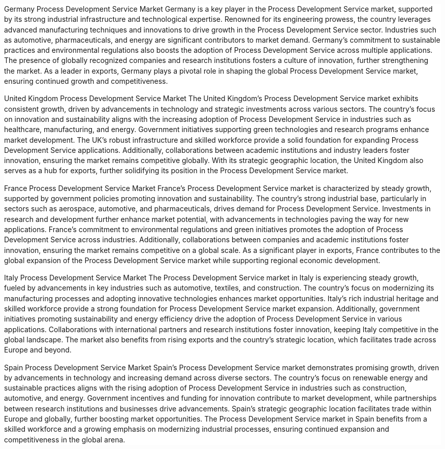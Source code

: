 Germany Process Development Service Market
Germany is a key player in the Process Development Service market, supported by its strong industrial infrastructure and technological expertise. Renowned for its engineering prowess, the country leverages advanced manufacturing techniques and innovations to drive growth in the Process Development Service sector. Industries such as automotive, pharmaceuticals, and energy are significant contributors to market demand. Germany’s commitment to sustainable practices and environmental regulations also boosts the adoption of Process Development Service across multiple applications. The presence of globally recognized companies and research institutions fosters a culture of innovation, further strengthening the market. As a leader in exports, Germany plays a pivotal role in shaping the global Process Development Service market, ensuring continued growth and competitiveness.

United Kingdom Process Development Service Market
The United Kingdom’s Process Development Service market exhibits consistent growth, driven by advancements in technology and strategic investments across various sectors. The country’s focus on innovation and sustainability aligns with the increasing adoption of Process Development Service in industries such as healthcare, manufacturing, and energy. Government initiatives supporting green technologies and research programs enhance market development. The UK’s robust infrastructure and skilled workforce provide a solid foundation for expanding Process Development Service applications. Additionally, collaborations between academic institutions and industry leaders foster innovation, ensuring the market remains competitive globally. With its strategic geographic location, the United Kingdom also serves as a hub for exports, further solidifying its position in the Process Development Service market.

France Process Development Service Market
France’s Process Development Service market is characterized by steady growth, supported by government policies promoting innovation and sustainability. The country’s strong industrial base, particularly in sectors such as aerospace, automotive, and pharmaceuticals, drives demand for Process Development Service. Investments in research and development further enhance market potential, with advancements in technologies paving the way for new applications. France’s commitment to environmental regulations and green initiatives promotes the adoption of Process Development Service across industries. Additionally, collaborations between companies and academic institutions foster innovation, ensuring the market remains competitive on a global scale. As a significant player in exports, France contributes to the global expansion of the Process Development Service market while supporting regional economic development.

Italy Process Development Service Market
The Process Development Service market in Italy is experiencing steady growth, fueled by advancements in key industries such as automotive, textiles, and construction. The country’s focus on modernizing its manufacturing processes and adopting innovative technologies enhances market opportunities. Italy’s rich industrial heritage and skilled workforce provide a strong foundation for Process Development Service market expansion. Additionally, government initiatives promoting sustainability and energy efficiency drive the adoption of Process Development Service in various applications. Collaborations with international partners and research institutions foster innovation, keeping Italy competitive in the global landscape. The market also benefits from rising exports and the country’s strategic location, which facilitates trade across Europe and beyond.

Spain Process Development Service Market
Spain’s Process Development Service market demonstrates promising growth, driven by advancements in technology and increasing demand across diverse sectors. The country’s focus on renewable energy and sustainable practices aligns with the rising adoption of Process Development Service in industries such as construction, automotive, and energy. Government incentives and funding for innovation contribute to market development, while partnerships between research institutions and businesses drive advancements. Spain’s strategic geographic location facilitates trade within Europe and globally, further boosting market opportunities. The Process Development Service market in Spain benefits from a skilled workforce and a growing emphasis on modernizing industrial processes, ensuring continued expansion and competitiveness in the global arena.
